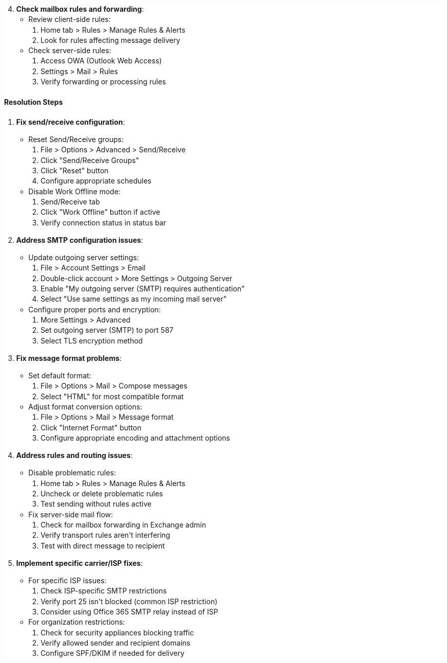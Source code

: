 4. **Check mailbox rules and forwarding**:
   - Review client-side rules:
     1. Home tab > Rules > Manage Rules & Alerts
     2. Look for rules affecting message delivery
   - Check server-side rules:
     1. Access OWA (Outlook Web Access)
     2. Settings > Mail > Rules
     3. Verify forwarding or processing rules

#### Resolution Steps

1. **Fix send/receive configuration**:
   - Reset Send/Receive groups:
     1. File > Options > Advanced > Send/Receive
     2. Click "Send/Receive Groups"
     3. Click "Reset" button
     4. Configure appropriate schedules
   - Disable Work Offline mode:
     1. Send/Receive tab
     2. Click "Work Offline" button if active
     3. Verify connection status in status bar

2. **Address SMTP configuration issues**:
   - Update outgoing server settings:
     1. File > Account Settings > Email
     2. Double-click account > More Settings > Outgoing Server
     3. Enable "My outgoing server (SMTP) requires authentication"
     4. Select "Use same settings as my incoming mail server"
   - Configure proper ports and encryption:
     1. More Settings > Advanced
     2. Set outgoing server (SMTP) to port 587
     3. Select TLS encryption method

3. **Fix message format problems**:
   - Set default format:
     1. File > Options > Mail > Compose messages
     2. Select "HTML" for most compatible format
   - Adjust format conversion options:
     1. File > Options > Mail > Message format
     2. Click "Internet Format" button
     3. Configure appropriate encoding and attachment options

4. **Address rules and routing issues**:
   - Disable problematic rules:
     1. Home tab > Rules > Manage Rules & Alerts
     2. Uncheck or delete problematic rules
     3. Test sending without rules active
   - Fix server-side mail flow:
     1. Check for mailbox forwarding in Exchange admin
     2. Verify transport rules aren't interfering
     3. Test with direct message to recipient

5. **Implement specific carrier/ISP fixes**:
   - For specific ISP issues:
     1. Check ISP-specific SMTP restrictions
     2. Verify port 25 isn't blocked (common ISP restriction)
     3. Consider using Office 365 SMTP relay instead of ISP
   - For organization restrictions:
     1. Check for security appliances blocking traffic
     2. Verify allowed sender and recipient domains
     3. Configure SPF/DKIM if needed for delivery
